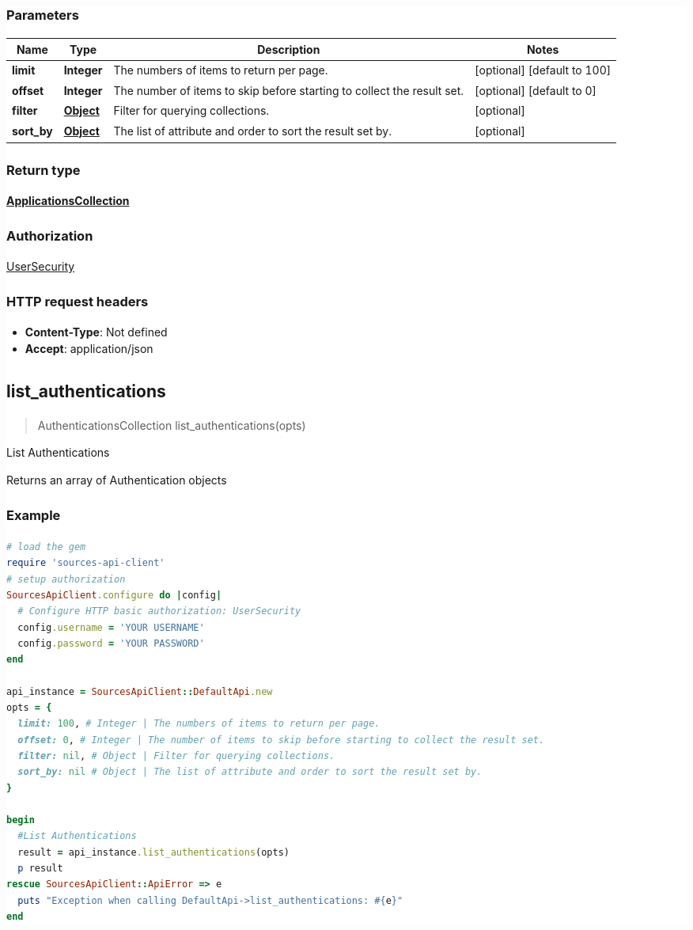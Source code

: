 ```ruby
```

### Parameters


Name | Type | Description  | Notes
------------- | ------------- | ------------- | -------------
 **limit** | **Integer**| The numbers of items to return per page. | [optional] [default to 100]
 **offset** | **Integer**| The number of items to skip before starting to collect the result set. | [optional] [default to 0]
 **filter** | [**Object**](.md)| Filter for querying collections. | [optional] 
 **sort_by** | [**Object**](.md)| The list of attribute and order to sort the result set by. | [optional] 

### Return type

[**ApplicationsCollection**](ApplicationsCollection.md)

### Authorization

[UserSecurity](../README.md#UserSecurity)

### HTTP request headers

- **Content-Type**: Not defined
- **Accept**: application/json


## list_authentications

> AuthenticationsCollection list_authentications(opts)

List Authentications

Returns an array of Authentication objects

### Example

```ruby
# load the gem
require 'sources-api-client'
# setup authorization
SourcesApiClient.configure do |config|
  # Configure HTTP basic authorization: UserSecurity
  config.username = 'YOUR USERNAME'
  config.password = 'YOUR PASSWORD'
end

api_instance = SourcesApiClient::DefaultApi.new
opts = {
  limit: 100, # Integer | The numbers of items to return per page.
  offset: 0, # Integer | The number of items to skip before starting to collect the result set.
  filter: nil, # Object | Filter for querying collections.
  sort_by: nil # Object | The list of attribute and order to sort the result set by.
}

begin
  #List Authentications
  result = api_instance.list_authentications(opts)
  p result
rescue SourcesApiClient::ApiError => e
  puts "Exception when calling DefaultApi->list_authentications: #{e}"
end
```

